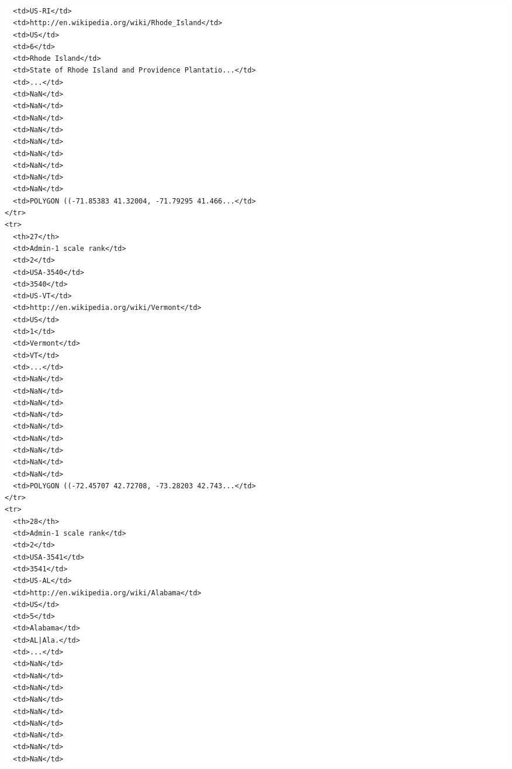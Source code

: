       <td>US-RI</td>
      <td>http://en.wikipedia.org/wiki/Rhode_Island</td>
      <td>US</td>
      <td>6</td>
      <td>Rhode Island</td>
      <td>State of Rhode Island and Providence Plantatio...</td>
      <td>...</td>
      <td>NaN</td>
      <td>NaN</td>
      <td>NaN</td>
      <td>NaN</td>
      <td>NaN</td>
      <td>NaN</td>
      <td>NaN</td>
      <td>NaN</td>
      <td>NaN</td>
      <td>POLYGON ((-71.85383 41.32004, -71.79295 41.466...</td>
    </tr>
    <tr>
      <th>27</th>
      <td>Admin-1 scale rank</td>
      <td>2</td>
      <td>USA-3540</td>
      <td>3540</td>
      <td>US-VT</td>
      <td>http://en.wikipedia.org/wiki/Vermont</td>
      <td>US</td>
      <td>1</td>
      <td>Vermont</td>
      <td>VT</td>
      <td>...</td>
      <td>NaN</td>
      <td>NaN</td>
      <td>NaN</td>
      <td>NaN</td>
      <td>NaN</td>
      <td>NaN</td>
      <td>NaN</td>
      <td>NaN</td>
      <td>NaN</td>
      <td>POLYGON ((-72.45707 42.72708, -73.28203 42.743...</td>
    </tr>
    <tr>
      <th>28</th>
      <td>Admin-1 scale rank</td>
      <td>2</td>
      <td>USA-3541</td>
      <td>3541</td>
      <td>US-AL</td>
      <td>http://en.wikipedia.org/wiki/Alabama</td>
      <td>US</td>
      <td>5</td>
      <td>Alabama</td>
      <td>AL|Ala.</td>
      <td>...</td>
      <td>NaN</td>
      <td>NaN</td>
      <td>NaN</td>
      <td>NaN</td>
      <td>NaN</td>
      <td>NaN</td>
      <td>NaN</td>
      <td>NaN</td>
      <td>NaN</td>